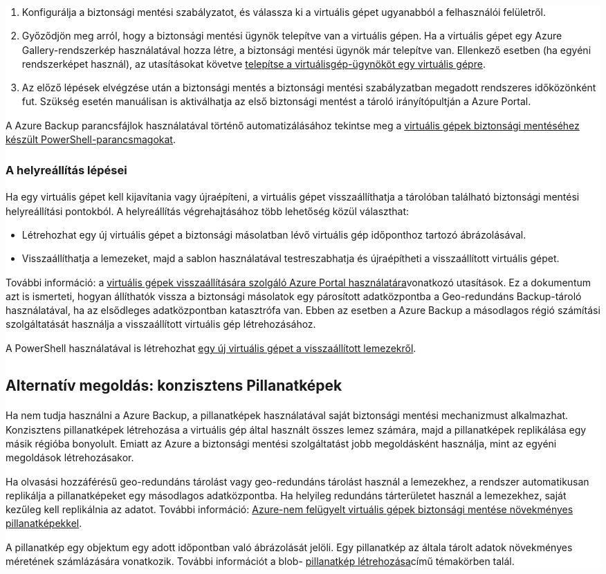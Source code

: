 1.  Konfigurálja a biztonsági mentési szabályzatot, és válassza ki a virtuális gépet ugyanabból a felhasználói felületről.

1.  Győződjön meg arról, hogy a biztonsági mentési ügynök telepítve van a virtuális gépen. Ha a virtuális gépet egy Azure Gallery-rendszerkép használatával hozza létre, a biztonsági mentési ügynök már telepítve van. Ellenkező esetben (ha egyéni rendszerképet használ), az utasításokat követve [telepítse a virtuálisgép-ügynököt egy virtuális gépre](~/articles/backup/backup-azure-arm-vms-prepare.md#install-the-vm-agent).

1.  Az előző lépések elvégzése után a biztonsági mentés a biztonsági mentési szabályzatban megadott rendszeres időközönként fut. Szükség esetén manuálisan is aktiválhatja az első biztonsági mentést a tároló irányítópultján a Azure Portal.

A Azure Backup parancsfájlok használatával történő automatizálásához tekintse meg a [virtuális gépek biztonsági mentéséhez készült PowerShell-parancsmagokat](~/articles/backup/backup-azure-vms-automation.md).

### <a name="steps-for-recovery"></a>A helyreállítás lépései

Ha egy virtuális gépet kell kijavítania vagy újraépíteni, a virtuális gépet visszaállíthatja a tárolóban található biztonsági mentési helyreállítási pontokból. A helyreállítás végrehajtásához több lehetőség közül választhat:

-   Létrehozhat egy új virtuális gépet a biztonsági másolatban lévő virtuális gép időponthoz tartozó ábrázolásával.

-   Visszaállíthatja a lemezeket, majd a sablon használatával testreszabhatja és újraépítheti a visszaállított virtuális gépet.

További információ: a [virtuális gépek visszaállítására szolgáló Azure Portal használatára](~/articles/backup/backup-azure-arm-restore-vms.md)vonatkozó utasítások. Ez a dokumentum azt is ismerteti, hogyan állíthatók vissza a biztonsági másolatok egy párosított adatközpontba a Geo-redundáns Backup-tároló használatával, ha az elsődleges adatközpontban katasztrófa van. Ebben az esetben a Azure Backup a másodlagos régió számítási szolgáltatását használja a visszaállított virtuális gép létrehozásához.

A PowerShell használatával is létrehozhat [egy új virtuális gépet a visszaállított lemezekről](~/articles/backup/backup-azure-vms-automation.md#create-a-vm-from-restored-disks).

## <a name="alternative-solution-consistent-snapshots"></a>Alternatív megoldás: konzisztens Pillanatképek

Ha nem tudja használni a Azure Backup, a pillanatképek használatával saját biztonsági mentési mechanizmust alkalmazhat. Konzisztens pillanatképek létrehozása a virtuális gép által használt összes lemez számára, majd a pillanatképek replikálása egy másik régióba bonyolult. Emiatt az Azure a biztonsági mentési szolgáltatást jobb megoldásként használja, mint az egyéni megoldások létrehozásakor.

Ha olvasási hozzáférésű geo-redundáns tárolást vagy geo-redundáns tárolást használ a lemezekhez, a rendszer automatikusan replikálja a pillanatképeket egy másodlagos adatközpontba. Ha helyileg redundáns tárterületet használ a lemezekhez, saját kezűleg kell replikálnia az adatot. További információ: [Azure-nem felügyelt virtuális gépek biztonsági mentése növekményes pillanatképekkel](~/articles/virtual-machines/windows/incremental-snapshots.md).

A pillanatkép egy objektum egy adott időpontban való ábrázolását jelöli. Egy pillanatkép az általa tárolt adatok növekményes méretének számlázására vonatkozik. További információt a blob- [pillanatkép létrehozása](~/articles/storage/blobs/storage-blob-snapshots.md)című témakörben talál.
